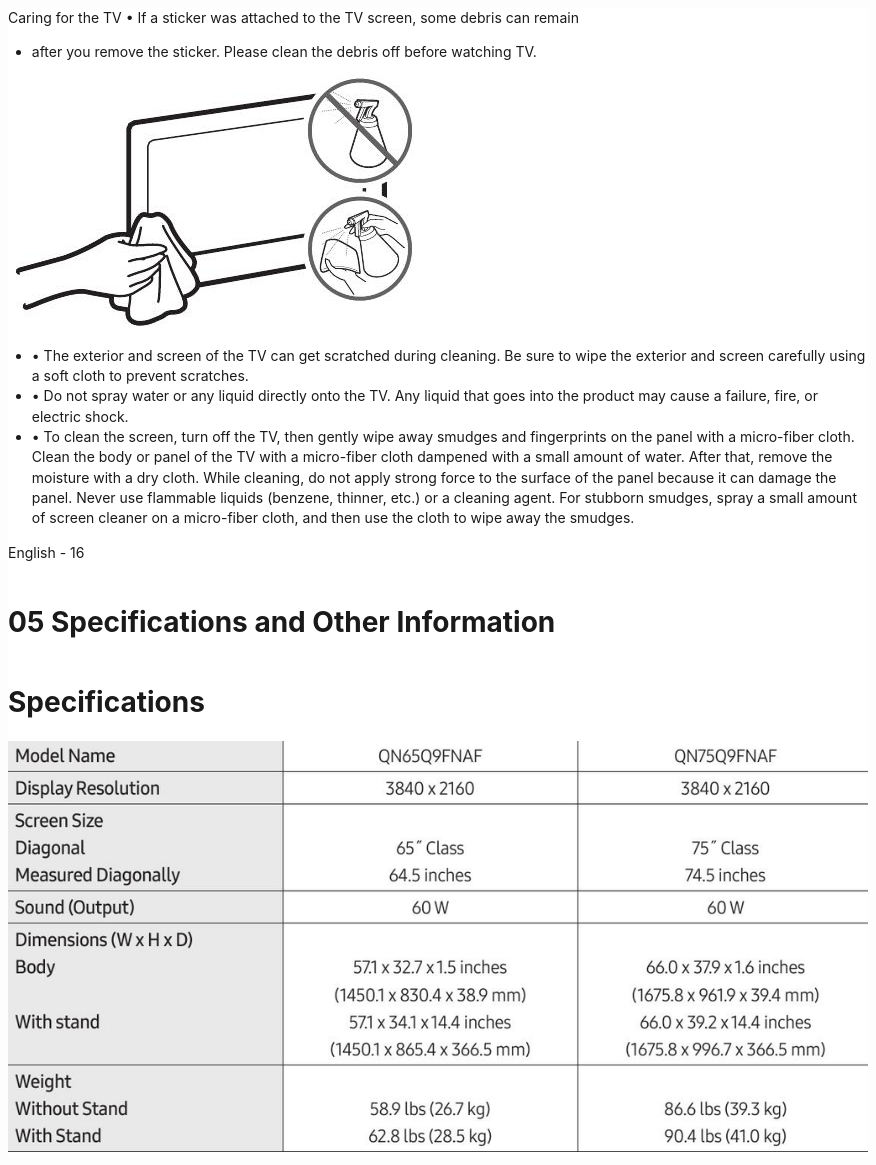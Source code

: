 Caring for the TV • If a sticker was attached to the TV screen, some debris can remain
- after you remove the sticker. Please clean the debris off before watching TV.

![Image](images\image_70555493-9e70-4edf-8f89-392fbefbb70d.jpg)
- • The exterior and screen of the TV can get scratched during cleaning. Be sure to wipe the exterior and screen carefully using a soft cloth to prevent scratches.
- • Do not spray water or any liquid directly onto the TV. Any liquid that goes into the product may cause a failure, fire, or electric shock.
- • To clean the screen, turn off the TV, then gently wipe away smudges and fingerprints on the panel with a micro-fiber cloth. Clean the body or panel of the TV with a micro-fiber cloth dampened with a small amount of water. After that, remove the moisture with a dry cloth. While cleaning, do not apply strong force to the surface of the panel because it can damage the panel. Never use flammable liquids (benzene, thinner, etc.) or a cleaning agent. For stubborn smudges, spray a small amount of screen cleaner on a micro-fiber cloth, and then use the cloth to wipe away the smudges.

English - 16

# 05 Specifications and Other Information

# Specifications

![Table](images\table_0657b491-9cfc-4df5-8910-27c00f194280.jpg)
